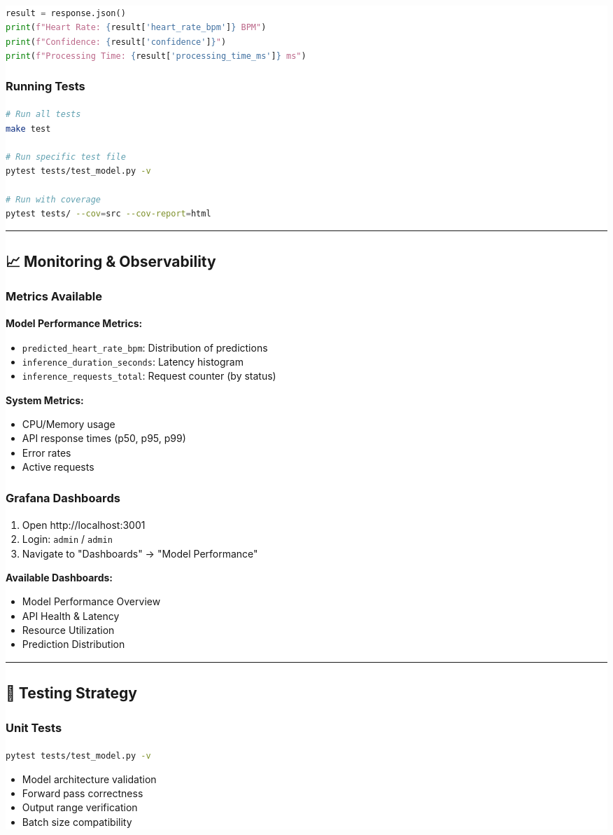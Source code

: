 ```python
result = response.json()
print(f"Heart Rate: {result['heart_rate_bpm']} BPM")
print(f"Confidence: {result['confidence']}")
print(f"Processing Time: {result['processing_time_ms']} ms")
```

### Running Tests
```bash
# Run all tests
make test

# Run specific test file
pytest tests/test_model.py -v

# Run with coverage
pytest tests/ --cov=src --cov-report=html
```

---

## 📈 Monitoring & Observability

### Metrics Available

**Model Performance Metrics:**
- `predicted_heart_rate_bpm`: Distribution of predictions
- `inference_duration_seconds`: Latency histogram
- `inference_requests_total`: Request counter (by status)

**System Metrics:**
- CPU/Memory usage
- API response times (p50, p95, p99)
- Error rates
- Active requests

### Grafana Dashboards

1. Open http://localhost:3001
2. Login: `admin` / `admin`
3. Navigate to "Dashboards" → "Model Performance"

**Available Dashboards:**
- Model Performance Overview
- API Health & Latency
- Resource Utilization
- Prediction Distribution

---

## 🧪 Testing Strategy

### Unit Tests
```bash
pytest tests/test_model.py -v
```
- Model architecture validation
- Forward pass correctness
- Output range verification
- Batch size compatibility
